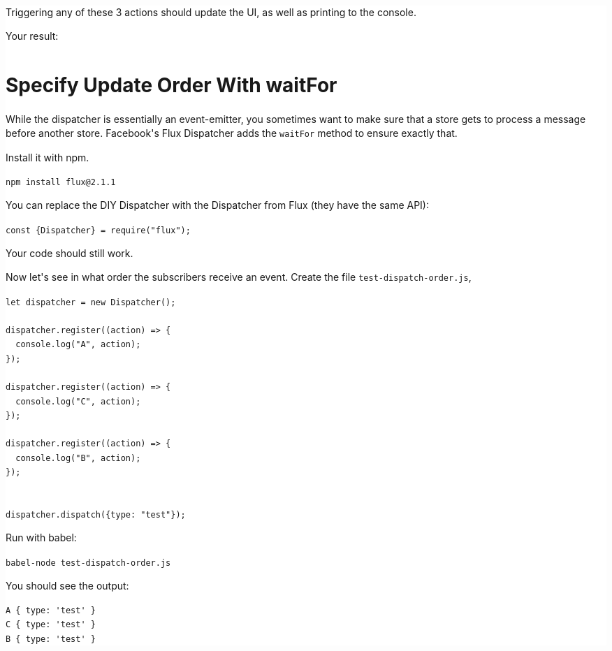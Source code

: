 Triggering any of these 3 actions should update the UI, as well as printing to the console.

Your result:

<video src="buyshoes-logging.mp4" controls></video>

# Specify Update Order With waitFor

While the dispatcher is essentially an event-emitter, you sometimes want to make sure that a store gets to process a message before another store. Facebook's Flux Dispatcher adds the `waitFor` method to ensure exactly that.

Install it with npm.

```
npm install flux@2.1.1
```

You can replace the DIY Dispatcher with the Dispatcher from Flux (they have the same API):

```
const {Dispatcher} = require("flux");
```

Your code should still work.

Now let's see in what order the subscribers receive an event. Create the file `test-dispatch-order.js`,

```
let dispatcher = new Dispatcher();

dispatcher.register((action) => {
  console.log("A", action);
});

dispatcher.register((action) => {
  console.log("C", action);
});

dispatcher.register((action) => {
  console.log("B", action);
});


dispatcher.dispatch({type: "test"});
```

Run with babel:

```
babel-node test-dispatch-order.js
```

You should see the output:

```
A { type: 'test' }
C { type: 'test' }
B { type: 'test' }
```
